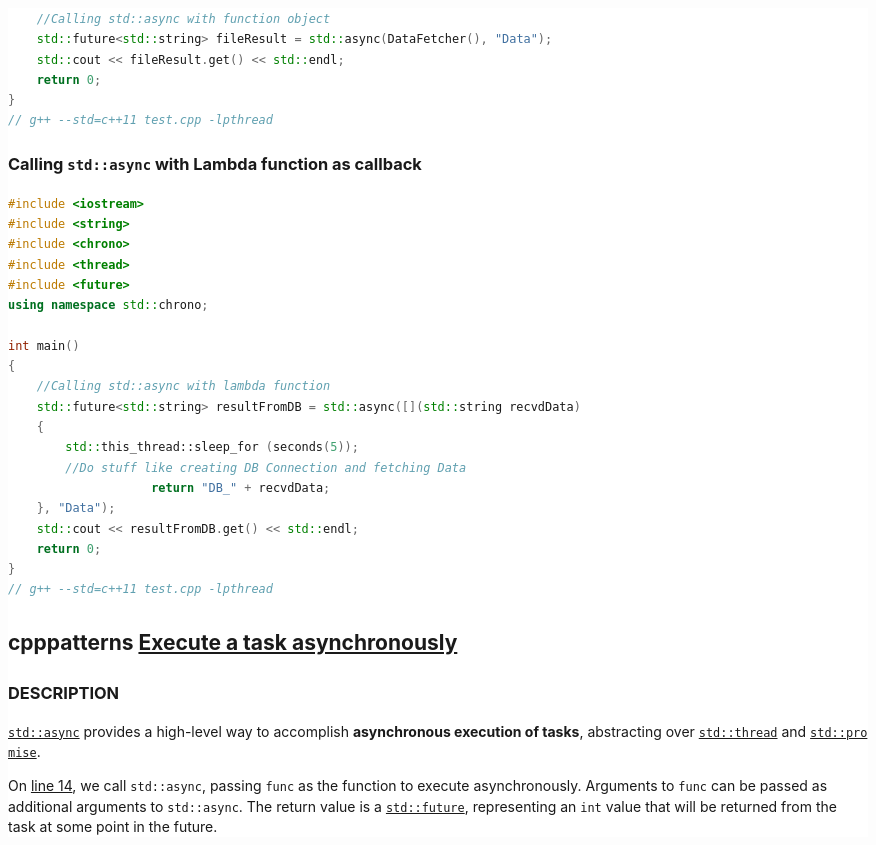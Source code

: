 ```C++
	//Calling std::async with function object
	std::future<std::string> fileResult = std::async(DataFetcher(), "Data");
	std::cout << fileResult.get() << std::endl;
	return 0;
}
// g++ --std=c++11 test.cpp -lpthread

```



### Calling `std::async` with Lambda function as callback

```C++
#include <iostream>
#include <string>
#include <chrono>
#include <thread>
#include <future>
using namespace std::chrono;

int main()
{
	//Calling std::async with lambda function
	std::future<std::string> resultFromDB = std::async([](std::string recvdData)
	{
		std::this_thread::sleep_for (seconds(5));
		//Do stuff like creating DB Connection and fetching Data
					return "DB_" + recvdData;
	}, "Data");
	std::cout << resultFromDB.get() << std::endl;
	return 0;
}
// g++ --std=c++11 test.cpp -lpthread

```



## cpppatterns [Execute a task asynchronously](https://cpppatterns.com/patterns/execute-task-asynchronously.html)

### DESCRIPTION

[`std::async`](http://en.cppreference.com/w/cpp/thread/async) provides a high-level way to accomplish **asynchronous execution of tasks**, abstracting over [`std::thread`](http://en.cppreference.com/w/cpp/thread/thread) and [`std::promise`](http://en.cppreference.com/w/cpp/thread/promise).

On [line 14](https://cpppatterns.com/patterns/execute-task-asynchronously.html#line14), we call `std::async`, passing `func` as the function to execute asynchronously. Arguments to `func` can be passed as additional arguments to `std::async`. The return value is a [`std::future`](http://en.cppreference.com/w/cpp/thread/future), representing an `int` value that will be returned from the task at some point in the future.
